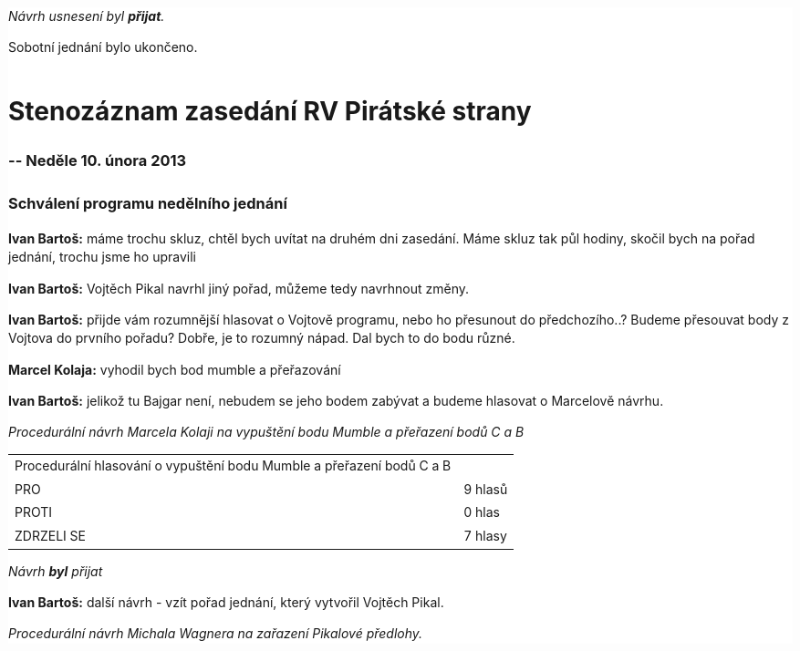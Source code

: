   </tr>
</table>


*Návrh usnesení byl ***_přijat_***.*

Sobotní jednání bylo ukončeno.

# **Stenozáznam zasedání RV Pirátské strany**

### -- Neděle 10. února 2013

### Schválení programu nedělního jednání

**Ivan Bartoš:** máme trochu skluz, chtěl bych uvítat na druhém dni zasedání. Máme skluz tak půl hodiny, skočil bych na pořad jednání, trochu jsme ho upravili

**Ivan Bartoš:** Vojtěch Pikal navrhl jiný pořad, můžeme tedy navrhnout změny.

**Ivan Bartoš:** přijde vám rozumnější hlasovat o Vojtově programu, nebo ho přesunout do předchozího..? Budeme přesouvat body z Vojtova do prvního pořadu? Dobře, je to rozumný nápad. Dal bych to do bodu různé.

**Marcel Kolaja:** vyhodil bych bod mumble a přeřazování

**Ivan Bartoš:** jelikož tu Bajgar není, nebudem se jeho bodem zabývat a budeme hlasovat o Marcelově návrhu.

*Procedurální návrh Marcela Kolaji na vypuštění bodu Mumble a přeřazení bodů C a B*

<table>
  <tr>
    <td>Procedurální hlasování o vypuštění bodu Mumble a přeřazení bodů C a B</td>
    <td></td>
  </tr>
  <tr>
    <td>PRO</td>
    <td>9 hlasů</td>
  </tr>
  <tr>
    <td>PROTI</td>
    <td>0 hlas</td>
  </tr>
  <tr>
    <td>ZDRZELI SE</td>
    <td>7 hlasy</td>
  </tr>
</table>


*Návrh ***_byl_*** přijat*

**Ivan Bartoš:** další návrh - vzít pořad jednání, který vytvořil Vojtěch Pikal.

*Procedurální návrh Michala Wagnera na zařazení Pikalové předlohy.*
